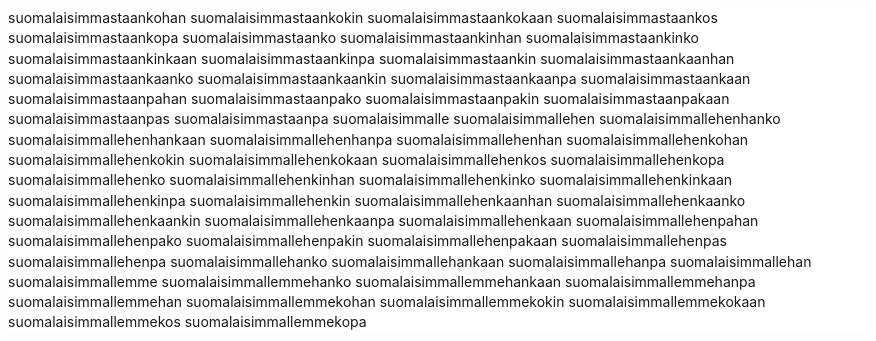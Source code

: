 suomalaisimmastaankohan
suomalaisimmastaankokin
suomalaisimmastaankokaan
suomalaisimmastaankos
suomalaisimmastaankopa
suomalaisimmastaanko
suomalaisimmastaankinhan
suomalaisimmastaankinko
suomalaisimmastaankinkaan
suomalaisimmastaankinpa
suomalaisimmastaankin
suomalaisimmastaankaanhan
suomalaisimmastaankaanko
suomalaisimmastaankaankin
suomalaisimmastaankaanpa
suomalaisimmastaankaan
suomalaisimmastaanpahan
suomalaisimmastaanpako
suomalaisimmastaanpakin
suomalaisimmastaanpakaan
suomalaisimmastaanpas
suomalaisimmastaanpa
suomalaisimmalle
suomalaisimmallehen
suomalaisimmallehenhanko
suomalaisimmallehenhankaan
suomalaisimmallehenhanpa
suomalaisimmallehenhan
suomalaisimmallehenkohan
suomalaisimmallehenkokin
suomalaisimmallehenkokaan
suomalaisimmallehenkos
suomalaisimmallehenkopa
suomalaisimmallehenko
suomalaisimmallehenkinhan
suomalaisimmallehenkinko
suomalaisimmallehenkinkaan
suomalaisimmallehenkinpa
suomalaisimmallehenkin
suomalaisimmallehenkaanhan
suomalaisimmallehenkaanko
suomalaisimmallehenkaankin
suomalaisimmallehenkaanpa
suomalaisimmallehenkaan
suomalaisimmallehenpahan
suomalaisimmallehenpako
suomalaisimmallehenpakin
suomalaisimmallehenpakaan
suomalaisimmallehenpas
suomalaisimmallehenpa
suomalaisimmallehanko
suomalaisimmallehankaan
suomalaisimmallehanpa
suomalaisimmallehan
suomalaisimmallemme
suomalaisimmallemmehanko
suomalaisimmallemmehankaan
suomalaisimmallemmehanpa
suomalaisimmallemmehan
suomalaisimmallemmekohan
suomalaisimmallemmekokin
suomalaisimmallemmekokaan
suomalaisimmallemmekos
suomalaisimmallemmekopa